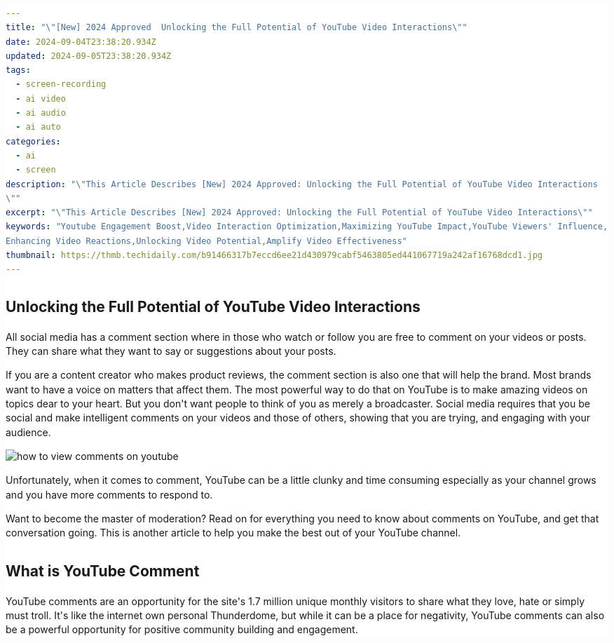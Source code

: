 ```yaml
---
title: "\"[New] 2024 Approved  Unlocking the Full Potential of YouTube Video Interactions\""
date: 2024-09-04T23:38:20.934Z
updated: 2024-09-05T23:38:20.934Z
tags: 
  - screen-recording
  - ai video
  - ai audio
  - ai auto
categories: 
  - ai
  - screen
description: "\"This Article Describes [New] 2024 Approved: Unlocking the Full Potential of YouTube Video Interactions\""
excerpt: "\"This Article Describes [New] 2024 Approved: Unlocking the Full Potential of YouTube Video Interactions\""
keywords: "Youtube Engagement Boost,Video Interaction Optimization,Maximizing YouTube Impact,YouTube Viewers' Influence,Enhancing Video Reactions,Unlocking Video Potential,Amplify Video Effectiveness"
thumbnail: https://thmb.techidaily.com/b91466317b7eccd6ee21d430979cabf5463805ed441067719a242af16768dcd1.jpg
---
```


## Unlocking the Full Potential of YouTube Video Interactions

All social media has a comment section where in those who watch or follow you are free to comment on your videos or posts. They can share what they want to say or suggestions about your posts.

If you are a content creator who makes product reviews, the comment section is also one that will help the brand. Most brands want to have a voice on matters that affect them. The most powerful way to do that on YouTube is to make amazing videos on topics dear to your heart. But you don't want people to think of you as merely a broadcaster. Social media requires that you be social and make intelligent comments on your videos and those of others, showing that you are trying, and engaging with your audience.

![how to view comments on youtube](https://images.wondershare.com/filmora/article-images/2022/11/how-to-view-comments-on-youtube.jpg)

Unfortunately, when it comes to comment, YouTube can be a little clunky and time consuming especially as your channel grows and you have more comments to respond to.

Want to become the master of moderation? Read on for everything you need to know about comments on YouTube, and get that conversation going. This is another article to help you make the best out of your YouTube channel.

## What is YouTube Comment

YouTube comments are an opportunity for the site's 1.7 million unique monthly visitors to share what they love, hate or simply must troll. It's like the internet own personal Thunderdome, but while it can be a place for negativity, YouTube comments can also be a powerful opportunity for positive community building and engagement.
